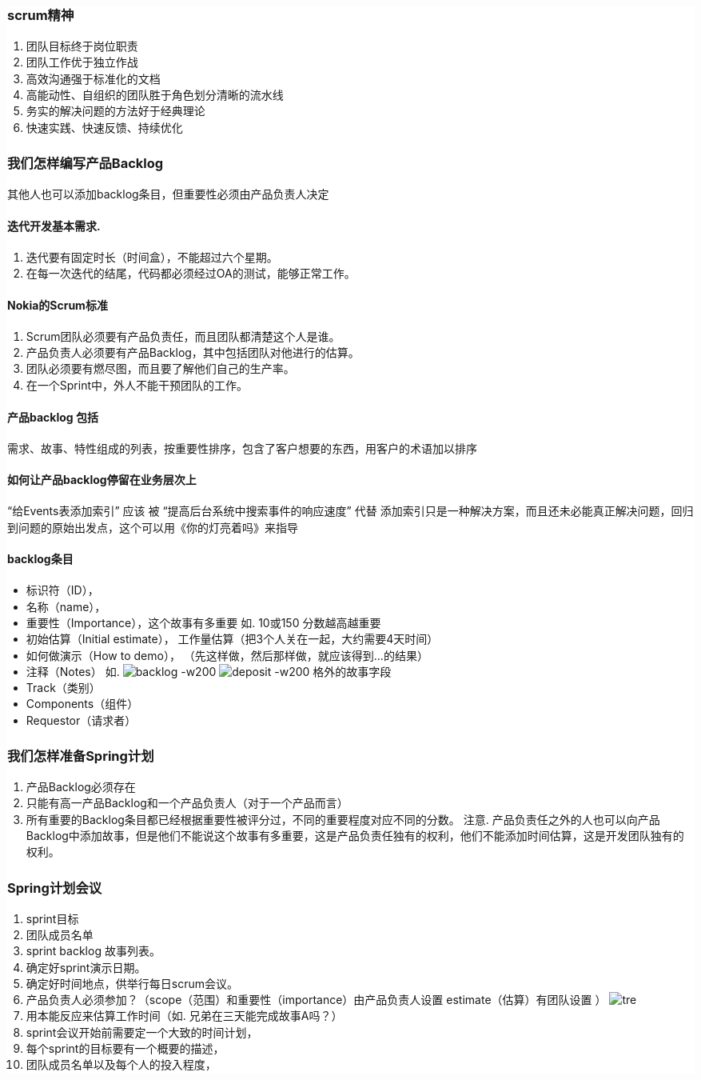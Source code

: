 ### scrum精神  
1. 团队目标终于岗位职责
2. 团队工作优于独立作战
3. 高效沟通强于标准化的文档
4. 高能动性、自组织的团队胜于角色划分清晰的流水线
5. 务实的解决问题的方法好于经典理论
6. 快速实践、快速反馈、持续优化
 
### 我们怎样编写产品Backlog  
其他人也可以添加backlog条目，但重要性必须由产品负责人决定
#### 迭代开发基本需求.
1. 迭代要有固定时长（时间盒），不能超过六个星期。
2. 在每一次迭代的结尾，代码都必须经过OA的测试，能够正常工作。
#### Nokia的Scrum标准
1. Scrum团队必须要有产品负责任，而且团队都清楚这个人是谁。
2. 产品负责人必须要有产品Backlog，其中包括团队对他进行的估算。
3. 团队必须要有燃尽图，而且要了解他们自己的生产率。
4. 在一个Sprint中，外人不能干预团队的工作。
#### 产品backlog 包括
需求、故事、特性组成的列表，按重要性排序，包含了客户想要的东西，用客户的术语加以排序
#### 如何让产品backlog停留在业务层次上
“给Events表添加索引” 应该 被 “提高后台系统中搜索事件的响应速度” 代替
添加索引只是一种解决方案，而且还未必能真正解决问题，回归到问题的原始出发点，这个可以用《你的灯亮着吗》来指导

#### backlog条目
- 标识符（ID），
- 名称（name），
- 重要性（Importance），这个故事有多重要 如. 10或150 分数越高越重要
- 初始估算（Initial estimate）， 工作量估算（把3个人关在一起，大约需要4天时间）
- 如何做演示（How to demo）， （先这样做，然后那样做，就应该得到…的结果）
- 注释（Notes）
如.
![backlog -w200](http://ovfro7ddi.bkt.clouddn.com/scrum%20backlog.gif)
![deposit -w200](http://ovfro7ddi.bkt.clouddn.com/scrum%20deposit.gif)
格外的故事字段
- Track（类别）
- Components（组件）
- Requestor（请求者）

### 我们怎样准备Spring计划
1. 产品Backlog必须存在
2. 只能有高一产品Backlog和一个产品负责人（对于一个产品而言）
3. 所有重要的Backlog条目都已经根据重要性被评分过，不同的重要程度对应不同的分数。
注意. 产品负责任之外的人也可以向产品Backlog中添加故事，但是他们不能说这个故事有多重要，这是产品负责任独有的权利，他们不能添加时间估算，这是开发团队独有的权利。
### Spring计划会议
1. sprint目标
2. 团队成员名单
3. sprint backlog 故事列表。
4. 确定好sprint演示日期。
5. 确定好时间地点，供举行每日scrum会议。
6. 产品负责人必须参加？（scope（范围）和重要性（importance）由产品负责人设置  estimate（估算）有团队设置 ）
![tre](http://ovfro7ddi.bkt.clouddn.com/scrum%20tre.gif)
7. 用本能反应来估算工作时间（如.  兄弟在三天能完成故事A吗？）
8. sprint会议开始前需要定一个大致的时间计划，
9. 每个sprint的目标要有一个概要的描述，
10. 团队成员名单以及每个人的投入程度，
